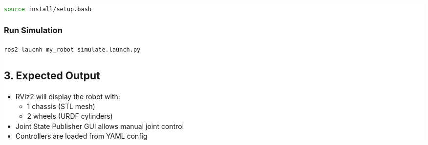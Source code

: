 ```bash
source install/setup.bash
```
### Run Simulation
```bash
ros2 laucnh my_robot simulate.launch.py
```
## 3. Expected Output
- RViz2 will display the robot with:
    - 1 chassis (STL mesh)
    - 2 wheels (URDF cylinders)
- Joint State Publisher GUI allows manual joint control
- Controllers are loaded from YAML config


